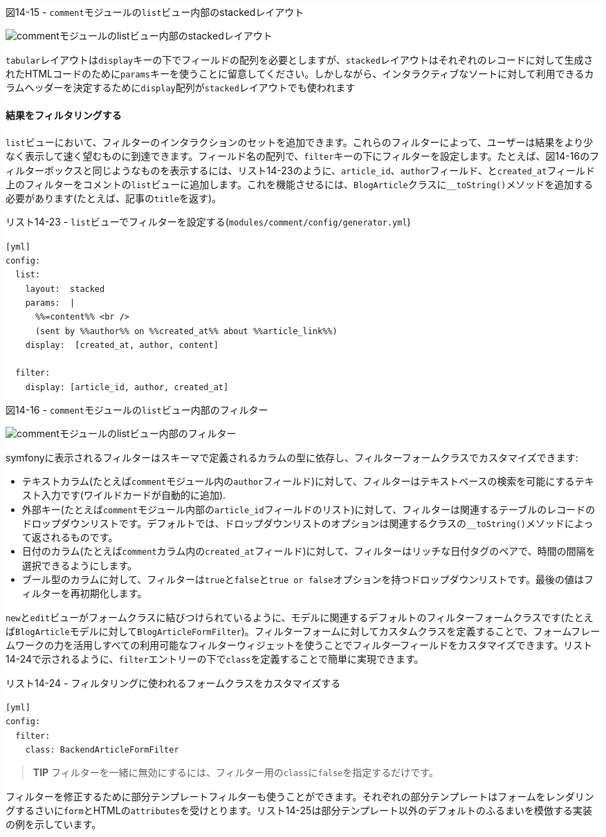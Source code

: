 図14-15 - `comment`モジュールの`list`ビュー内部のstackedレイアウト

![commentモジュールのlistビュー内部のstackedレイアウト](http://github.com/masakielastic/symfonybook-ja/raw/master/images/F1415.png "commentモジュールのlistビュー内のstackedレイアウト")

`tabular`レイアウトは`display`キーの下でフィールドの配列を必要としますが、`stacked`レイアウトはそれぞれのレコードに対して生成されたHTMLコードのために`params`キーを使うことに留意してください。しかしながら、インタラクティブなソートに対して利用できるカラムヘッダーを決定するために`display`配列が`stacked`レイアウトでも使われます

#### 結果をフィルタリングする

`list`ビューにおいて、フィルターのインタラクションのセットを追加できます。これらのフィルターによって、ユーザーは結果をより少なく表示して速く望むものに到達できます。フィールド名の配列で、`filter`キーの下にフィルターを設定します。たとえば、図14-16のフィルターボックスと同じようなものを表示するには、リスト14-23のように、`article_id`、`author`フィールド、と`created_at`フィールド上のフィルターをコメントの`list`ビューに追加します。これを機能させるには、`BlogArticle`クラスに`__toString()`メソッドを追加する必要があります(たとえば、記事の`title`を返す)。

リスト14-23 - `list`ビューでフィルターを設定する(`modules/comment/config/generator.yml`)

    [yml]
    config:
      list:
        layout:  stacked
        params:  |
          %%=content%% <br />
          (sent by %%author%% on %%created_at%% about %%article_link%%)
        display:  [created_at, author, content]

      filter:
        display: [article_id, author, created_at]

図14-16 - `comment`モジュールの`list`ビュー内部のフィルター

![commentモジュールのlistビュー内部のフィルター](http://github.com/masakielastic/symfonybook-ja/raw/master/images/F1416.png "commentモジュールのlistビュー内部のフィルター")

symfonyに表示されるフィルターはスキーマで定義されるカラムの型に依存し、フィルターフォームクラスでカスタマイズできます:

  * テキストカラム(たとえば`comment`モジュール内の`author`フィールド)に対して、フィルターはテキストベースの検索を可能にするテキスト入力です(ワイルドカードが自動的に追加).
  * 外部キー(たとえば`comment`モジュール内部の`article_id`フィールドのリスト)に対して、フィルターは関連するテーブルのレコードのドロップダウンリストです。デフォルトでは、ドロップダウンリストのオプションは関連するクラスの`__toString()`メソッドによって返されるものです。
  * 日付のカラム(たとえば`comment`カラム内の`created_at`フィールド)に対して、フィルターはリッチな日付タグのペアで、時間の間隔を選択できるようにします。
  * ブール型のカラムに対して、フィルターは`true`と`false`と`true or false`オプションを持つドロップダウンリストです。最後の値はフィルターを再初期化します。

`new`と`edit`ビューがフォームクラスに結びつけられているように、モデルに関連するデフォルトのフィルターフォームクラスです(たとえば`BlogArticle`モデルに対して`BlogArticleFormFilter`)。フィルターフォームに対してカスタムクラスを定義することで、フォームフレームワークの力を活用しすべての利用可能なフィルターウィジェットを使うことでフィルターフィールドをカスタマイズできます。リスト14-24で示されるように、`filter`エントリーの下で`class`を定義することで簡単に実現できます。

リスト14-24 - フィルタリングに使われるフォームクラスをカスタマイズする

    [yml]
    config:
      filter:
        class: BackendArticleFormFilter

>**TIP**
>フィルターを一緒に無効にするには、フィルター用の`class`に`false`を指定するだけです。

フィルターを修正するために部分テンプレートフィルターも使うことができます。それぞれの部分テンプレートはフォームをレンダリングするさいに`form`とHTMLの`attributes`を受けとります。リスト14-25は部分テンプレート以外のデフォルトのふるまいを模倣する実装の例を示しています。
